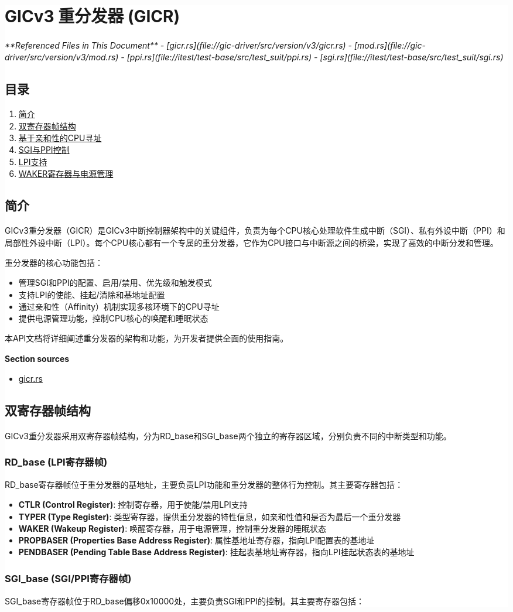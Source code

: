 # GICv3 重分发器 (GICR)

<cite>
**Referenced Files in This Document**   
- [gicr.rs](file://gic-driver/src/version/v3/gicr.rs)
- [mod.rs](file://gic-driver/src/version/v3/mod.rs)
- [ppi.rs](file://itest/test-base/src/test_suit/ppi.rs)
- [sgi.rs](file://itest/test-base/src/test_suit/sgi.rs)
</cite>

## 目录
1. [简介](#简介)
2. [双寄存器帧结构](#双寄存器帧结构)
3. [基于亲和性的CPU寻址](#基于亲和性的cpu寻址)
4. [SGI与PPI控制](#sgi与ppi控制)
5. [LPI支持](#lpi支持)
6. [WAKER寄存器与电源管理](#waker寄存器与电源管理)

## 简介

GICv3重分发器（GICR）是GICv3中断控制器架构中的关键组件，负责为每个CPU核心处理软件生成中断（SGI）、私有外设中断（PPI）和局部性外设中断（LPI）。每个CPU核心都有一个专属的重分发器，它作为CPU接口与中断源之间的桥梁，实现了高效的中断分发和管理。

重分发器的核心功能包括：
- 管理SGI和PPI的配置、启用/禁用、优先级和触发模式
- 支持LPI的使能、挂起/清除和基地址配置
- 通过亲和性（Affinity）机制实现多核环境下的CPU寻址
- 提供电源管理功能，控制CPU核心的唤醒和睡眠状态

本API文档将详细阐述重分发器的架构和功能，为开发者提供全面的使用指南。

**Section sources**
- [gicr.rs](file://gic-driver/src/version/v3/gicr.rs#L0-L49)

## 双寄存器帧结构

GICv3重分发器采用双寄存器帧结构，分为RD_base和SGI_base两个独立的寄存器区域，分别负责不同的中断类型和功能。

### RD_base (LPI寄存器帧)

RD_base寄存器帧位于重分发器的基地址，主要负责LPI功能和重分发器的整体行为控制。其主要寄存器包括：

- **CTLR (Control Register)**: 控制寄存器，用于使能/禁用LPI支持
- **TYPER (Type Register)**: 类型寄存器，提供重分发器的特性信息，如亲和性值和是否为最后一个重分发器
- **WAKER (Wakeup Register)**: 唤醒寄存器，用于电源管理，控制重分发器的睡眠状态
- **PROPBASER (Properties Base Address Register)**: 属性基地址寄存器，指向LPI配置表的基地址
- **PENDBASER (Pending Table Base Address Register)**: 挂起表基地址寄存器，指向LPI挂起状态表的基地址

### SGI_base (SGI/PPI寄存器帧)

SGI_base寄存器帧位于RD_base偏移0x10000处，主要负责SGI和PPI的控制。其主要寄存器包括：
